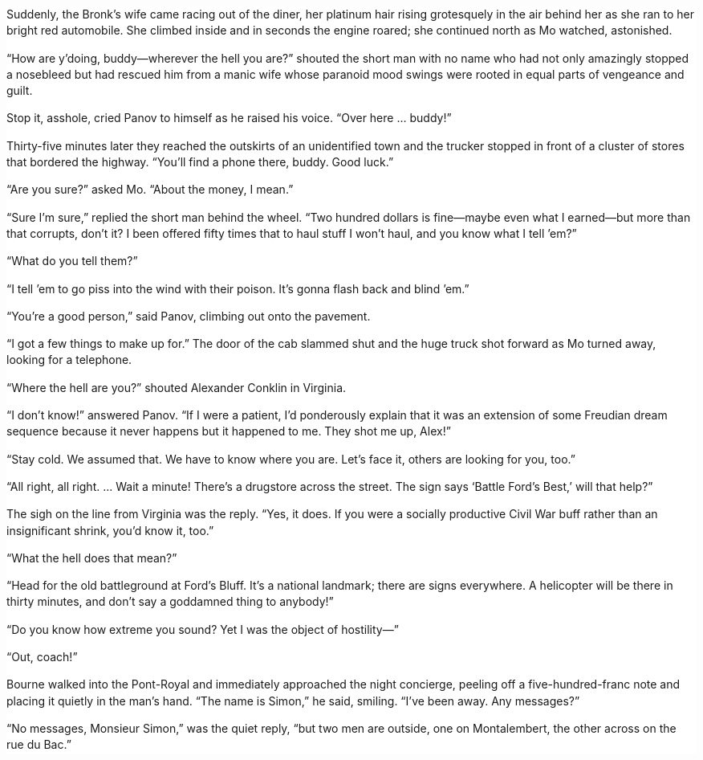 Suddenly, the Bronk’s wife came racing out of the diner, her platinum hair rising grotesquely in the air behind her as she ran to her bright red automobile. She climbed inside and in seconds the engine roared; she continued north as Mo watched, astonished.

“How are y’doing, buddy—wherever the hell you are?” shouted the short man with no name who had not only amazingly stopped a nosebleed but had rescued him from a manic wife whose paranoid mood swings were rooted in equal parts of vengeance and guilt.

Stop it, asshole, cried Panov to himself as he raised his voice. “Over here ... buddy!”

Thirty-five minutes later they reached the outskirts of an unidentified town and the trucker stopped in front of a cluster of stores that bordered the highway. “You’ll find a phone there, buddy. Good luck.”

“Are you sure?” asked Mo. “About the money, I mean.”

“Sure I’m sure,” replied the short man behind the wheel. “Two hundred dollars is fine—maybe even what I earned—but more than that corrupts, don’t it? I been offered fifty times that to haul stuff I won’t haul, and you know what I tell ’em?”

“What do you tell them?”

“I tell ’em to go piss into the wind with their poison. It’s gonna flash back and blind ’em.”

“You’re a good person,” said Panov, climbing out onto the pavement.

“I got a few things to make up for.” The door of the cab slammed shut and the huge truck shot forward as Mo turned away, looking for a telephone.

“Where the hell are you?” shouted Alexander Conklin in Virginia.

“I don’t know!” answered Panov. “If I were a patient, I’d ponderously explain that it was an extension of some Freudian dream sequence because it never happens but it happened to me. They shot me up, Alex!”

“Stay cold. We assumed that. We have to know where you are. Let’s face it, others are looking for you, too.”

“All right, all right. ... Wait a minute! There’s a drugstore across the street. The sign says ‘Battle Ford’s Best,’ will that help?”

The sigh on the line from Virginia was the reply. “Yes, it does. If you were a socially productive Civil War buff rather than an insignificant shrink, you’d know it, too.”

“What the hell does that mean?”

“Head for the old battleground at Ford’s Bluff. It’s a national landmark; there are signs everywhere. A helicopter will be there in thirty minutes, and don’t say a goddamned thing to anybody!”

“Do you know how extreme you sound? Yet I was the object of hostility—”

“Out, coach!”



Bourne walked into the Pont-Royal and immediately approached the night concierge, peeling off a five-hundred-franc note and placing it quietly in the man’s hand. “The name is Simon,” he said, smiling. “I’ve been away. Any messages?”

“No messages, Monsieur Simon,” was the quiet reply, “but two men are outside, one on Montalembert, the other across on the rue du Bac.”
